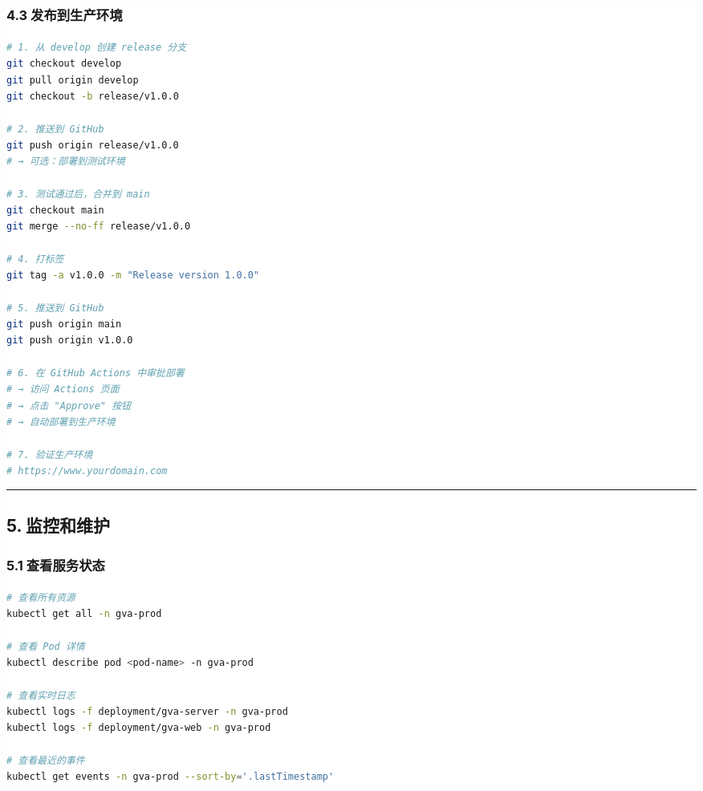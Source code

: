 ### 4.3 发布到生产环境

```bash
# 1. 从 develop 创建 release 分支
git checkout develop
git pull origin develop
git checkout -b release/v1.0.0

# 2. 推送到 GitHub
git push origin release/v1.0.0
# → 可选：部署到测试环境

# 3. 测试通过后，合并到 main
git checkout main
git merge --no-ff release/v1.0.0

# 4. 打标签
git tag -a v1.0.0 -m "Release version 1.0.0"

# 5. 推送到 GitHub
git push origin main
git push origin v1.0.0

# 6. 在 GitHub Actions 中审批部署
# → 访问 Actions 页面
# → 点击 "Approve" 按钮
# → 自动部署到生产环境

# 7. 验证生产环境
# https://www.yourdomain.com
```

---

## 5. 监控和维护

### 5.1 查看服务状态

```bash
# 查看所有资源
kubectl get all -n gva-prod

# 查看 Pod 详情
kubectl describe pod <pod-name> -n gva-prod

# 查看实时日志
kubectl logs -f deployment/gva-server -n gva-prod
kubectl logs -f deployment/gva-web -n gva-prod

# 查看最近的事件
kubectl get events -n gva-prod --sort-by='.lastTimestamp'
```
